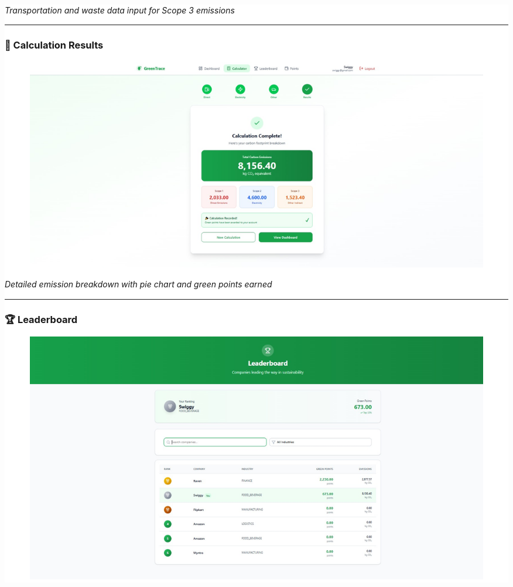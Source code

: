 *Transportation and waste data input for Scope 3 emissions*

---

### 🎉 Calculation Results
<div align="center">
  <img src="./screenshots/FinalResult.jpeg" alt="Calculation Results" width="90%">
</div>

*Detailed emission breakdown with pie chart and green points earned*

---

### 🏆 Leaderboard
<div align="center">
  <img src="./screenshots/LeaderBoardPage.jpeg" alt="Leaderboard" width="90%">
</div>
